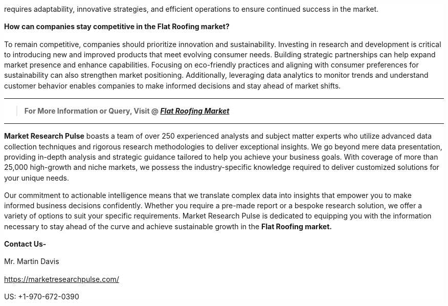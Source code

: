 requires adaptability, innovative strategies, and efficient operations to ensure continued success in the market.</p><p><strong>How can companies stay competitive in the Flat Roofing market?</strong></p><p>To remain competitive, companies should prioritize innovation and sustainability. Investing in research and development is critical to introducing new and improved products that meet evolving consumer needs. Building strategic partnerships can help expand market presence and enhance capabilities. Focusing on eco-friendly practices and aligning with consumer preferences for sustainability can also strengthen market positioning. Additionally, leveraging data analytics to monitor trends and understand customer behavior enables companies to make informed decisions and stay ahead of market shifts.</p><hr /><blockquote><p><strong>For More Information or Query, Visit @&nbsp;<em><a href="https://marketresearchpulse.com/report/133384/flat-roofing-market?utm_source=Linkedin&utm_medium=023">Flat Roofing Market</a></em></strong></p></blockquote><hr /><p><strong>Market Research Pulse</strong> boasts a team of over 250 experienced analysts and subject matter experts who utilize advanced data collection techniques and rigorous research methodologies to deliver exceptional insights. We go beyond mere data presentation, providing in-depth analysis and strategic guidance tailored to help you achieve your business goals. With coverage of more than 25,000 high-growth and niche markets, we possess the industry-specific knowledge required to deliver customized solutions for your unique needs.</p><p>Our commitment to actionable intelligence means that we translate complex data into insights that empower you to make informed business decisions confidently. Whether you require a pre-made report or a bespoke research solution, we offer a variety of options to suit your specific requirements. Market Research Pulse is dedicated to equipping you with the information necessary to stay ahead of the curve and achieve sustainable growth in the <strong>Flat Roofing market.</strong></p><p><strong>Contact Us-</strong></p><p>Mr. Martin Davis</p><p>https://marketresearchpulse.com/</p><p>US: +1-970-672-0390</p>